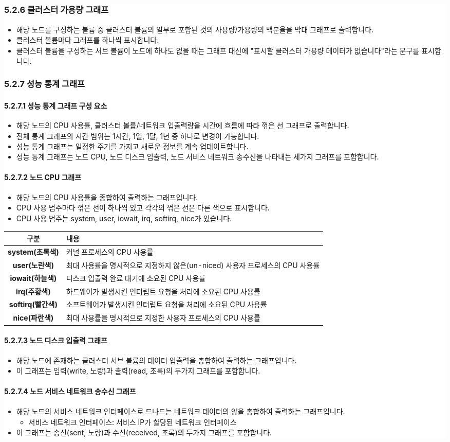 ### 5.2.6 클러스터 가용량 그래프

* 해당 노드를 구성하는 볼륨 중 클러스터 볼륨의 일부로 포함된 것의 사용량/가용량의 백분율을 막대 그래프로 출력합니다.
* 클러스터 볼륨마다 그래프를 하나씩 표시합니다.
* 클러스터 볼륨을 구성하는 서브 볼륨이 노드에 하나도 없을 때는 그래프 대신에 "표시할 클러스터 가용량 데이터가 없습니다"라는 문구를 표시합니다.

### 5.2.7 성능 통계 그래프

#### 5.2.7.1 성능 통계 그래프 구성 요소

* 해당 노드의 CPU 사용률, 클러스터 볼륨/네트워크 입출력량을 시간에 흐름에 따라 꺾은 선 그래프로 출력합니다.
* 전체 통계 그래프의 시간 범위는 1시간, 1일, 1달, 1년 중 하나로 변경이 가능합니다.
* 성능 통계 그래프는 일정한 주기를 가지고 새로운 정보를 계속 업데이트합니다.
* 성능 통계 그래프는 노드 CPU, 노드 디스크 입출력, 노드 서비스 네트워크 송수신을 나타내는 세가지 그래프를 포함합니다.

#### 5.2.7.2 노드 CPU 그래프

* 해당 노드의 CPU 사용률을 종합하여 출력하는 그래프입니다.
* CPU 사용 범주마다 꺾은 선이 하나씩 있고 각각의 꺾은 선은 다른 색으로 표시합니다.
* CPU 사용 범주는 system, user, iowait, irq, softirq, nice가 있습니다.

|  구분  |  내용  |
|  :---:  |  :---  |
|  **system(초록색)**  |  커널 프로세스의 CPU 사용률  |
|  **user(노란색)**  |  최대 사용률을 명시적으로 지정하지 않은(un-niced) 사용자 프로세스의 CPU 사용률  |
|  **iowait(하늘색)**  |  디스크 입출력 완료 대기에 소요된 CPU 사용률  |
|  **irq(주황색)**  |  하드웨어가 발생시킨 인터럽트 요청을 처리에 소요된 CPU 사용률  |
|  **softirq(빨간색)**  |  소프트웨어가 발생시킨 인터럽트 요청을 처리에 소요된 CPU 사용률  |
|  **nice(파란색)**  |  최대 사용률을 명시적으로 지정한 사용자 프로세스의 CPU 사용률  |

#### 5.2.7.3 노드 디스크 입출력 그래프

* 해당 노드에 존재하는 클러스터 서브 볼륨의 데이터 입출력을 총합하여 출력하는 그래프입니다.
* 이 그래프는 입력(write, 노랑)과 출력(read, 초록)의 두가지 그래프를 포함합니다.

#### 5.2.7.4 노드 서비스 네트워크 송수신 그래프

* 해당 노드의 서비스 네트워크 인터페이스로 드나드는 네트워크 데이터의 양을 총합하여 출력하는 그래프입니다.
   * 서비스 네트워크 인터페이스: 서비스 IP가 할당된 네트워크 인터페이스
* 이 그래프는 송신(sent, 노랑)과 수신(received, 초록)의 두가지 그래프를 포함합니다.
